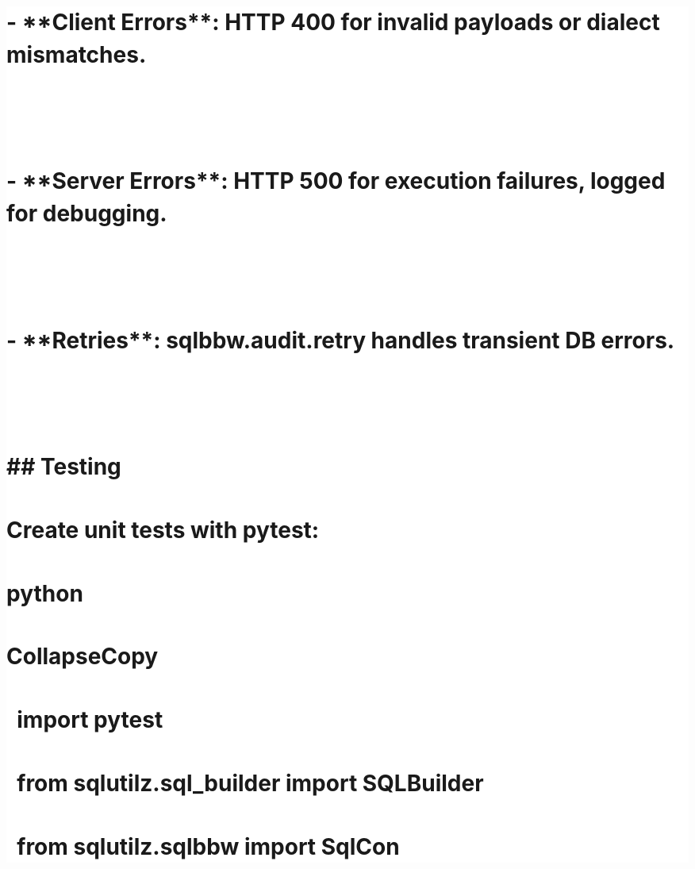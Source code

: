 # 

# \-   \*\*Client Errors\*\*: HTTP 400 for invalid payloads or dialect mismatches.

# &nbsp;   

# \-   \*\*Server Errors\*\*: HTTP 500 for execution failures, logged for debugging.

# &nbsp;   

# \-   \*\*Retries\*\*: sqlbbw.audit.retry handles transient DB errors.

# &nbsp;   

# 

# \## Testing

# 

# Create unit tests with pytest:

# 

# python

# 

# CollapseCopy

# 

# &nbsp;   import pytest

# &nbsp;   from sqlutilz.sql\_builder import SQLBuilder

# &nbsp;   from sqlutilz.sqlbbw import SqlCon
